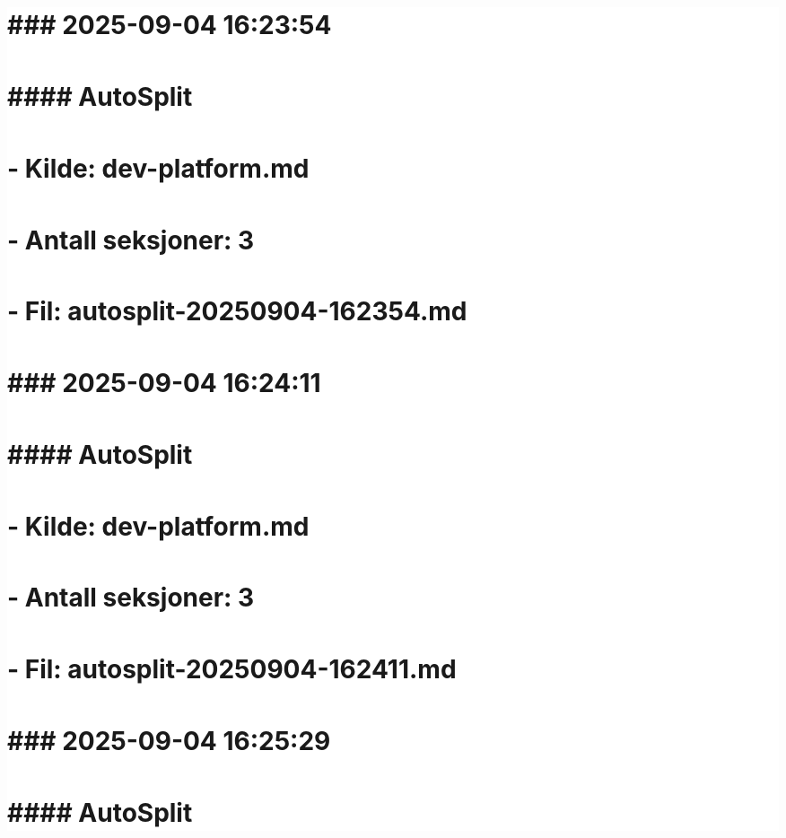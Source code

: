 #

# \### 2025-09-04 16:23:54

# \#### AutoSplit

# \- Kilde: dev-platform.md

# \- Antall seksjoner: 3

# \- Fil: autosplit-20250904-162354.md

#

#

#

#

# \### 2025-09-04 16:24:11

# \#### AutoSplit

# \- Kilde: dev-platform.md

# \- Antall seksjoner: 3

# \- Fil: autosplit-20250904-162411.md

#

#

#

#

# \### 2025-09-04 16:25:29

# \#### AutoSplit
